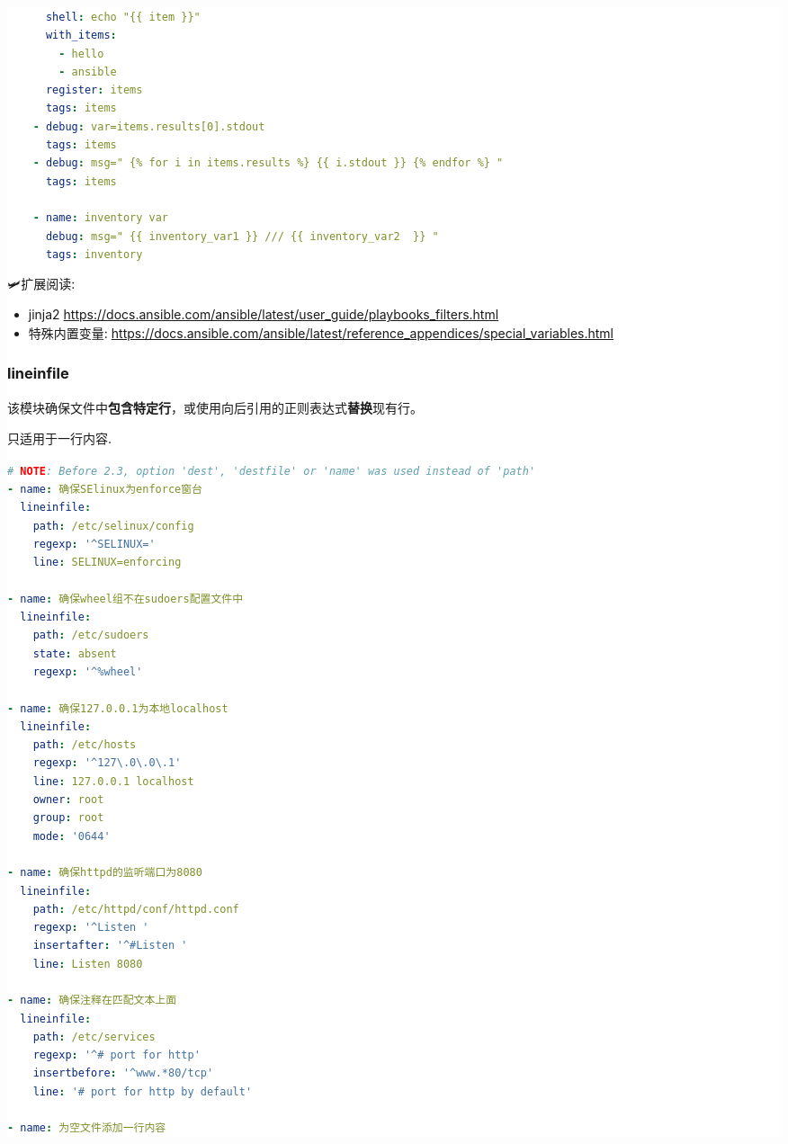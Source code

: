 ```yaml
      shell: echo "{{ item }}"
      with_items:
        - hello
        - ansible
      register: items
      tags: items
    - debug: var=items.results[0].stdout
      tags: items
    - debug: msg=" {% for i in items.results %} {{ i.stdout }} {% endfor %} "
      tags: items

    - name: inventory var
      debug: msg=" {{ inventory_var1 }} /// {{ inventory_var2  }} "
      tags: inventory
```

:small_airplane:扩展阅读: 

* jinja2 https://docs.ansible.com/ansible/latest/user_guide/playbooks_filters.html
* 特殊内置变量: https://docs.ansible.com/ansible/latest/reference_appendices/special_variables.html

### lineinfile

该模块确保文件中**包含特定行**，或使用向后引用的正则表达式**替换**现有行。

只适用于一行内容.

```yaml
# NOTE: Before 2.3, option 'dest', 'destfile' or 'name' was used instead of 'path'
- name: 确保SElinux为enforce窗台
  lineinfile:
    path: /etc/selinux/config
    regexp: '^SELINUX='
    line: SELINUX=enforcing

- name: 确保wheel组不在sudoers配置文件中
  lineinfile:
    path: /etc/sudoers
    state: absent
    regexp: '^%wheel'

- name: 确保127.0.0.1为本地localhost
  lineinfile:
    path: /etc/hosts
    regexp: '^127\.0\.0\.1'
    line: 127.0.0.1 localhost
    owner: root
    group: root
    mode: '0644'

- name: 确保httpd的监听端口为8080
  lineinfile:
    path: /etc/httpd/conf/httpd.conf
    regexp: '^Listen '
    insertafter: '^#Listen '
    line: Listen 8080

- name: 确保注释在匹配文本上面
  lineinfile:
    path: /etc/services
    regexp: '^# port for http'
    insertbefore: '^www.*80/tcp'
    line: '# port for http by default'

- name: 为空文件添加一行内容
```